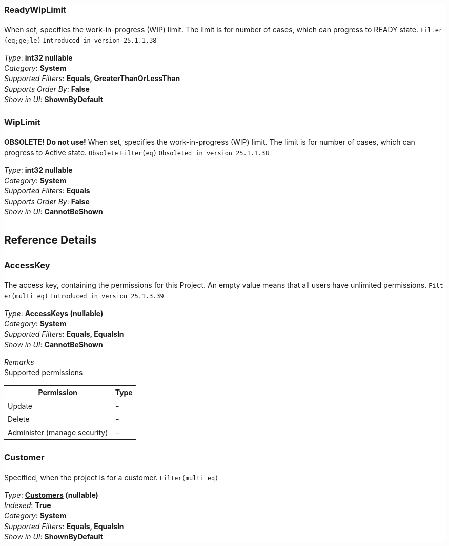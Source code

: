 ### ReadyWipLimit

When set, specifies the work-in-progress (WIP) limit. The limit is for number of cases, which can progress to READY state. `Filter(eq;ge;le)` `Introduced in version 25.1.1.38`

_Type_: **int32 __nullable__**  
_Category_: **System**  
_Supported Filters_: **Equals, GreaterThanOrLessThan**  
_Supports Order By_: **False**  
_Show in UI_: **ShownByDefault**  

### WipLimit

**OBSOLETE! Do not use!** When set, specifies the work-in-progress (WIP) limit. The limit is for number of cases, which can progress to Active state. `Obsolete` `Filter(eq)` `Obsoleted in version 25.1.1.38`

_Type_: **int32 __nullable__**  
_Category_: **System**  
_Supported Filters_: **Equals**  
_Supports Order By_: **False**  
_Show in UI_: **CannotBeShown**  


## Reference Details

### AccessKey

The access key, containing the permissions for this Project. An empty value means that all users have unlimited permissions. `Filter(multi eq)` `Introduced in version 25.1.3.39`

_Type_: **[AccessKeys](Systems.Security.AccessKeys.md) (nullable)**  
_Category_: **System**  
_Supported Filters_: **Equals, EqualsIn**  
_Show in UI_: **CannotBeShown**  


_Remarks_  
Supported permissions

| Permission | Type |
| --- | --- |
| Update | - |
| Delete | - |
| Administer (manage security)| - |
### Customer

Specified, when the project is for a customer. `Filter(multi eq)`

_Type_: **[Customers](Crm.Sales.Customers.md) (nullable)**  
_Indexed_: **True**  
_Category_: **System**  
_Supported Filters_: **Equals, EqualsIn**  
_Show in UI_: **ShownByDefault**  
